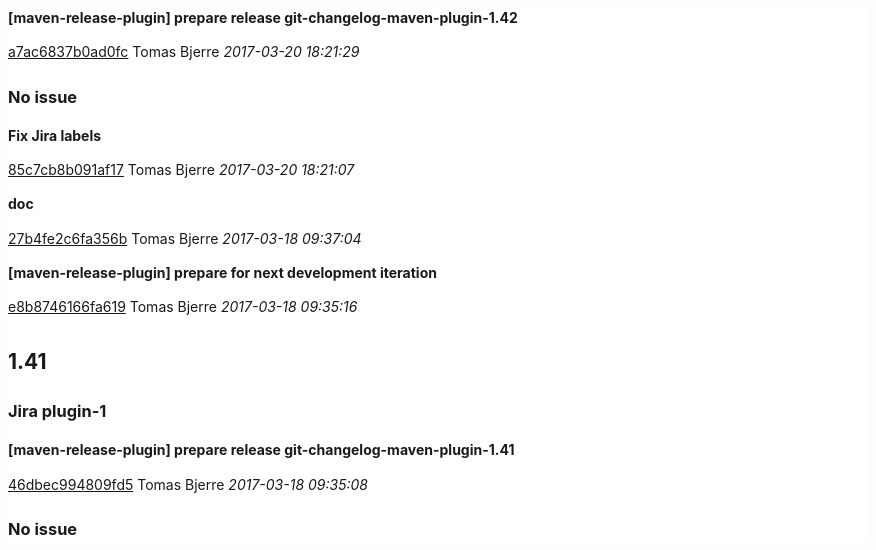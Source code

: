   

  
**[maven-release-plugin] prepare release git-changelog-maven-plugin-1.42**



[a7ac6837b0ad0fc](https://github.com/tomasbjerre/git-changelog-maven-plugin/commit/a7ac6837b0ad0fc) Tomas Bjerre *2017-03-20 18:21:29*

  

 
  
  
### No issue
  

  
**Fix Jira labels**



[85c7cb8b091af17](https://github.com/tomasbjerre/git-changelog-maven-plugin/commit/85c7cb8b091af17) Tomas Bjerre *2017-03-20 18:21:07*

  
**doc**



[27b4fe2c6fa356b](https://github.com/tomasbjerre/git-changelog-maven-plugin/commit/27b4fe2c6fa356b) Tomas Bjerre *2017-03-18 09:37:04*

  
**[maven-release-plugin] prepare for next development iteration**



[e8b8746166fa619](https://github.com/tomasbjerre/git-changelog-maven-plugin/commit/e8b8746166fa619) Tomas Bjerre *2017-03-18 09:35:16*

  

 

## 1.41
 
  
   
   
### Jira plugin-1 
   
  
  

  
**[maven-release-plugin] prepare release git-changelog-maven-plugin-1.41**



[46dbec994809fd5](https://github.com/tomasbjerre/git-changelog-maven-plugin/commit/46dbec994809fd5) Tomas Bjerre *2017-03-18 09:35:08*

  

 
  
  
### No issue
  
